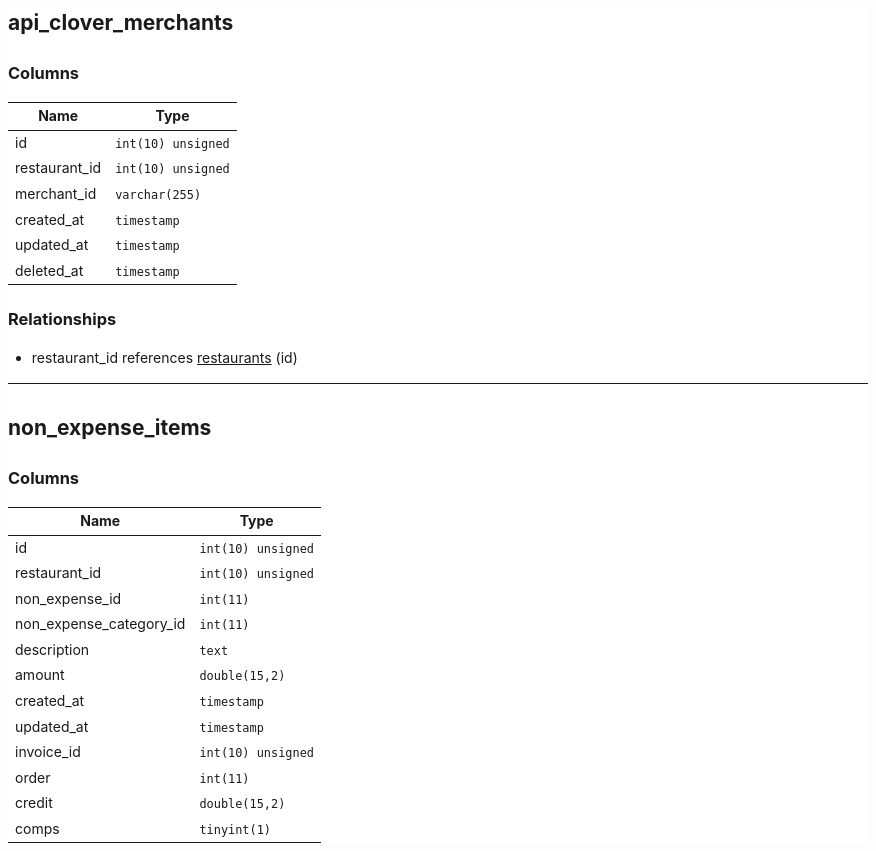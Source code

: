 
## api_clover_merchants

### Columns

| Name | Type |
|------|------|
| id | `int(10) unsigned` |
| restaurant_id | `int(10) unsigned` |
| merchant_id | `varchar(255)` |
| created_at | `timestamp` |
| updated_at | `timestamp` |
| deleted_at | `timestamp` |

### Relationships
- restaurant_id references [restaurants](#restaurants) (id)

---

## non_expense_items

### Columns

| Name | Type |
|------|------|
| id | `int(10) unsigned` |
| restaurant_id | `int(10) unsigned` |
| non_expense_id | `int(11)` |
| non_expense_category_id | `int(11)` |
| description | `text` |
| amount | `double(15,2)` |
| created_at | `timestamp` |
| updated_at | `timestamp` |
| invoice_id | `int(10) unsigned` |
| order | `int(11)` |
| credit | `double(15,2)` |
| comps | `tinyint(1)` |
